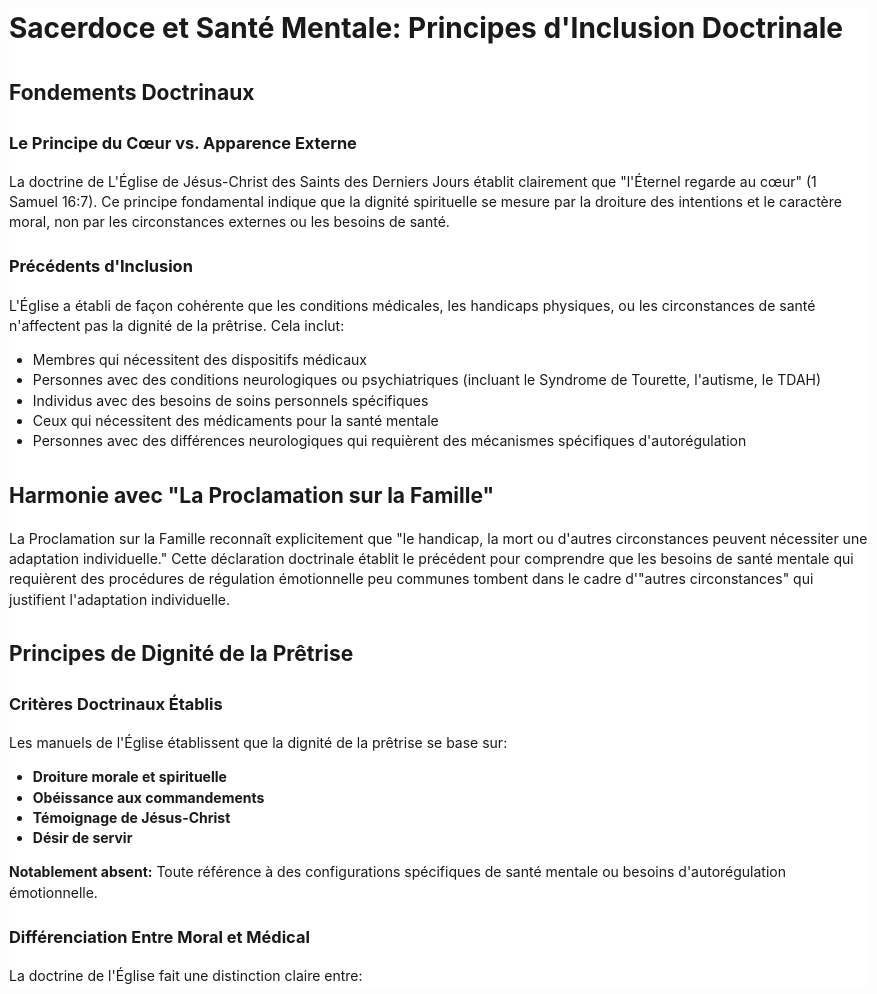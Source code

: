 # Sacerdoce et Santé Mentale: Principes d'Inclusion Doctrinale

## Fondements Doctrinaux

### Le Principe du Cœur vs. Apparence Externe

La doctrine de L'Église de Jésus-Christ des Saints des Derniers Jours établit clairement que "l'Éternel regarde au cœur" (1 Samuel 16:7). Ce principe fondamental indique que la dignité spirituelle se mesure par la droiture des intentions et le caractère moral, non par les circonstances externes ou les besoins de santé.

### Précédents d'Inclusion

L'Église a établi de façon cohérente que les conditions médicales, les handicaps physiques, ou les circonstances de santé n'affectent pas la dignité de la prêtrise. Cela inclut:

- Membres qui nécessitent des dispositifs médicaux  
- Personnes avec des conditions neurologiques ou psychiatriques (incluant le Syndrome de Tourette, l'autisme, le TDAH)  
- Individus avec des besoins de soins personnels spécifiques  
- Ceux qui nécessitent des médicaments pour la santé mentale  
- Personnes avec des différences neurologiques qui requièrent des mécanismes spécifiques d'autorégulation  

## Harmonie avec "La Proclamation sur la Famille"

La Proclamation sur la Famille reconnaît explicitement que "le handicap, la mort ou d'autres circonstances peuvent nécessiter une adaptation individuelle." Cette déclaration doctrinale établit le précédent pour comprendre que les besoins de santé mentale qui requièrent des procédures de régulation émotionnelle peu communes tombent dans le cadre d'"autres circonstances" qui justifient l'adaptation individuelle.

## Principes de Dignité de la Prêtrise

### Critères Doctrinaux Établis

Les manuels de l'Église établissent que la dignité de la prêtrise se base sur:

- **Droiture morale et spirituelle**  
- **Obéissance aux commandements**  
- **Témoignage de Jésus-Christ**  
- **Désir de servir**  

**Notablement absent:** Toute référence à des configurations spécifiques de santé mentale ou besoins d'autorégulation émotionnelle.

### Différenciation Entre Moral et Médical

La doctrine de l'Église fait une distinction claire entre:
